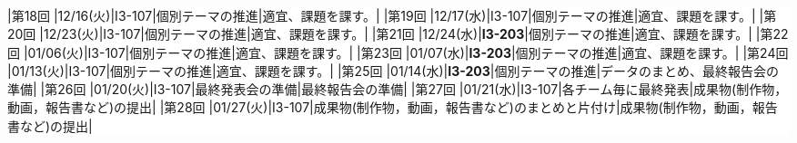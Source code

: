 |第18回	|12/16(火)|I3-107|個別テーマの推進|適宜、課題を課す。|
|第19回	|12/17(水)|I3-107|個別テーマの推進|適宜、課題を課す。|
|第20回	|12/23(火)|I3-107|個別テーマの推進|適宜、課題を課す。|
|第21回	|12/24(水)|**I3-203**|個別テーマの推進|適宜、課題を課す。|
|第22回	|01/06(火)|I3-107|個別テーマの推進|適宜、課題を課す。|
|第23回	|01/07(水)|**I3-203**|個別テーマの推進|適宜、課題を課す。|
|第24回	|01/13(火)|I3-107|個別テーマの推進|適宜、課題を課す。|
|第25回	|01/14(水)|**I3-203**|個別テーマの推進|データのまとめ、最終報告会の準備|
|第26回	|01/20(火)|I3-107|最終発表会の準備|最終報告会の準備|
|第27回	|01/21(水)|I3-107|各チーム毎に最終発表|成果物(制作物，動画，報告書など)の提出|
|第28回	|01/27(火)|I3-107|成果物(制作物，動画，報告書など)のまとめと片付け|成果物(制作物，動画，報告書など)の提出|
